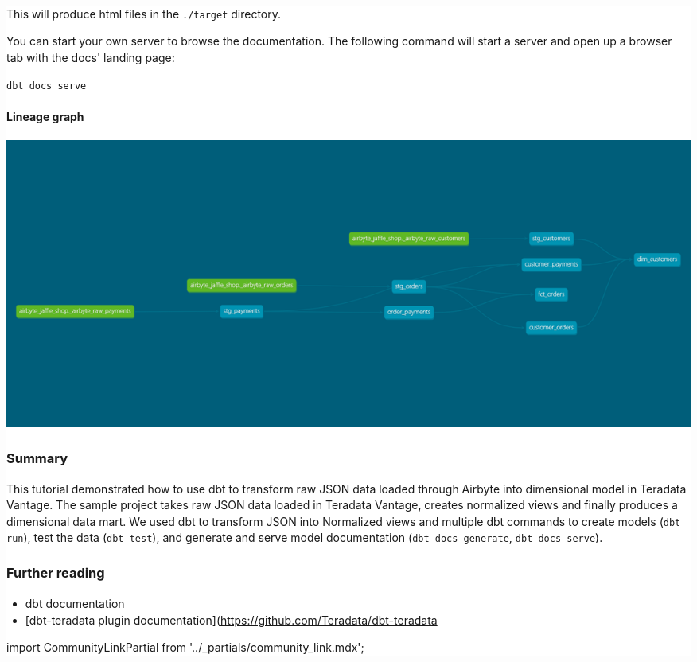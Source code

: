 This will produce html files in the `./target` directory.

You can start your own server to browse the documentation. The following command will start a server and open up a browser tab with the docs' landing page:

``` bash
dbt docs serve
```

#### Lineage graph

![dbt lineage graph](../elt/images/getting-started-with-airbyte-dbt/dbt_docs_serve.png)

### Summary

This tutorial demonstrated how to use dbt to transform raw JSON data loaded through Airbyte into dimensional model in Teradata Vantage. The sample project takes raw JSON data loaded in Teradata Vantage, creates normalized views and finally produces a dimensional data mart. We used dbt to transform JSON into Normalized views and multiple dbt commands to create models (`dbt run`), test the data (`dbt test`), and generate and serve model documentation (`dbt docs generate`, `dbt docs serve`).


### Further reading
* [dbt documentation](https://docs.getdbt.com/docs)
* [dbt-teradata plugin documentation](https://github.com/Teradata/dbt-teradata

import CommunityLinkPartial from '../_partials/community_link.mdx';

<CommunityLinkPartial />
